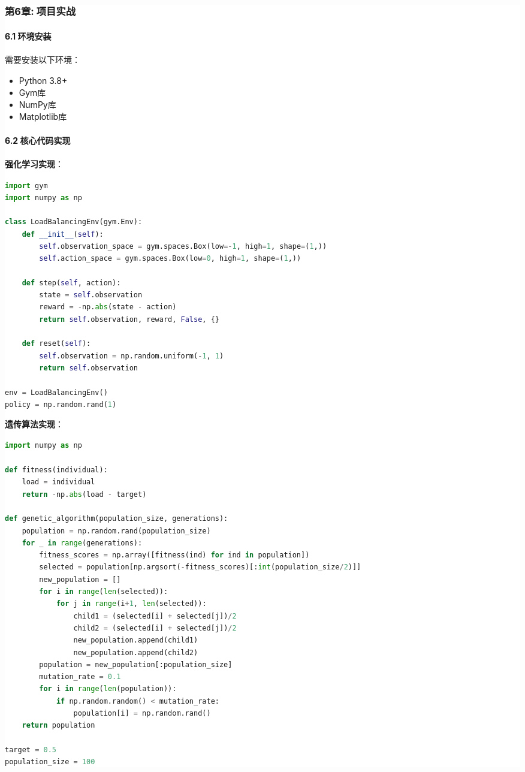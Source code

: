 
### 第6章: 项目实战

#### 6.1 环境安装

需要安装以下环境：
- Python 3.8+
- Gym库
- NumPy库
- Matplotlib库

#### 6.2 核心代码实现

**强化学习实现**：
```python
import gym
import numpy as np

class LoadBalancingEnv(gym.Env):
    def __init__(self):
        self.observation_space = gym.spaces.Box(low=-1, high=1, shape=(1,))
        self.action_space = gym.spaces.Box(low=0, high=1, shape=(1,))
    
    def step(self, action):
        state = self.observation
        reward = -np.abs(state - action)
        return self.observation, reward, False, {}
    
    def reset(self):
        self.observation = np.random.uniform(-1, 1)
        return self.observation

env = LoadBalancingEnv()
policy = np.random.rand(1)
```

**遗传算法实现**：
```python
import numpy as np

def fitness(individual):
    load = individual
    return -np.abs(load - target)

def genetic_algorithm(population_size, generations):
    population = np.random.rand(population_size)
    for _ in range(generations):
        fitness_scores = np.array([fitness(ind) for ind in population])
        selected = population[np.argsort(-fitness_scores)[:int(population_size/2)]]
        new_population = []
        for i in range(len(selected)):
            for j in range(i+1, len(selected)):
                child1 = (selected[i] + selected[j])/2
                child2 = (selected[i] + selected[j])/2
                new_population.append(child1)
                new_population.append(child2)
        population = new_population[:population_size]
        mutation_rate = 0.1
        for i in range(len(population)):
            if np.random.random() < mutation_rate:
                population[i] = np.random.rand()
    return population

target = 0.5
population_size = 100
```